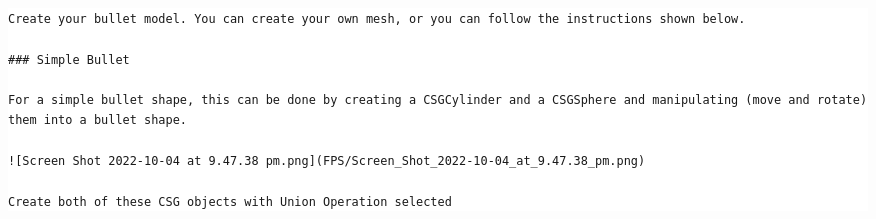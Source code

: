     Create your bullet model. You can create your own mesh, or you can follow the instructions shown below.
    
    ### Simple Bullet
    
    For a simple bullet shape, this can be done by creating a CSGCylinder and a CSGSphere and manipulating (move and rotate) them into a bullet shape.
    
    ![Screen Shot 2022-10-04 at 9.47.38 pm.png](FPS/Screen_Shot_2022-10-04_at_9.47.38_pm.png)
    
    Create both of these CSG objects with Union Operation selected
    